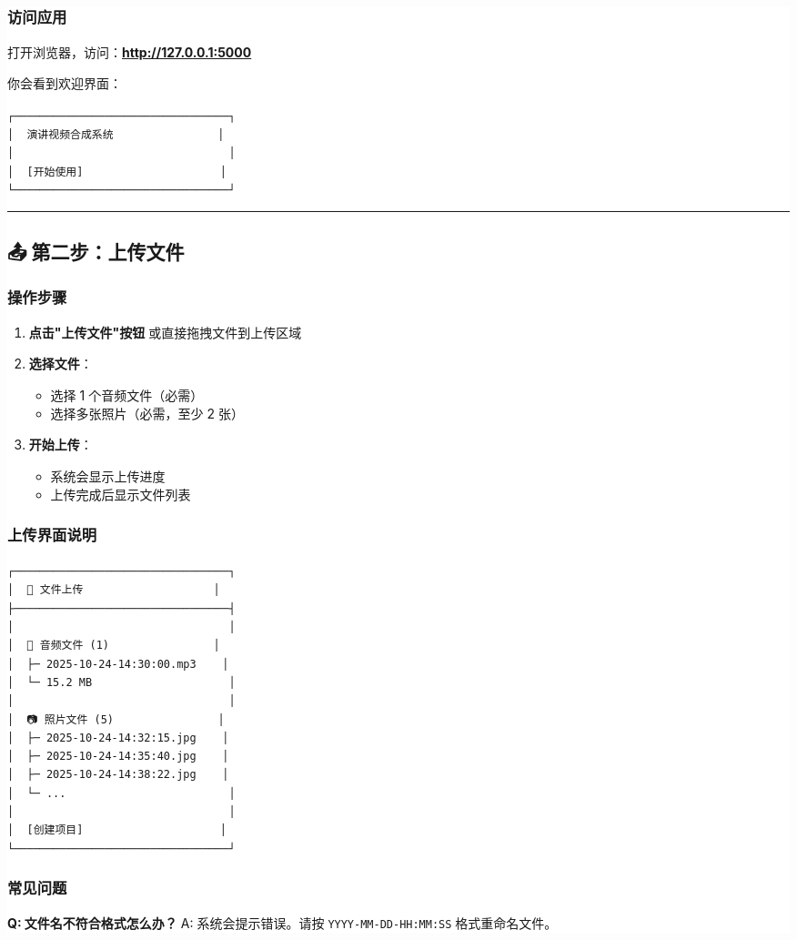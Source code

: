 ### 访问应用

打开浏览器，访问：**http://127.0.0.1:5000**

你会看到欢迎界面：

```
┌─────────────────────────────────┐
│  演讲视频合成系统                │
│                                 │
│  [开始使用]                     │
└─────────────────────────────────┘
```

---

## 📤 第二步：上传文件

### 操作步骤

1. **点击"上传文件"按钮** 或直接拖拽文件到上传区域

2. **选择文件**：
   - 选择 1 个音频文件（必需）
   - 选择多张照片（必需，至少 2 张）

3. **开始上传**：
   - 系统会显示上传进度
   - 上传完成后显示文件列表

### 上传界面说明

```
┌─────────────────────────────────┐
│  📁 文件上传                    │
├─────────────────────────────────┤
│                                 │
│  🎵 音频文件 (1)                │
│  ├─ 2025-10-24-14:30:00.mp3    │
│  └─ 15.2 MB                     │
│                                 │
│  📷 照片文件 (5)                │
│  ├─ 2025-10-24-14:32:15.jpg    │
│  ├─ 2025-10-24-14:35:40.jpg    │
│  ├─ 2025-10-24-14:38:22.jpg    │
│  └─ ...                         │
│                                 │
│  [创建项目]                     │
└─────────────────────────────────┘
```

### 常见问题

**Q: 文件名不符合格式怎么办？**
A: 系统会提示错误。请按 `YYYY-MM-DD-HH:MM:SS` 格式重命名文件。
